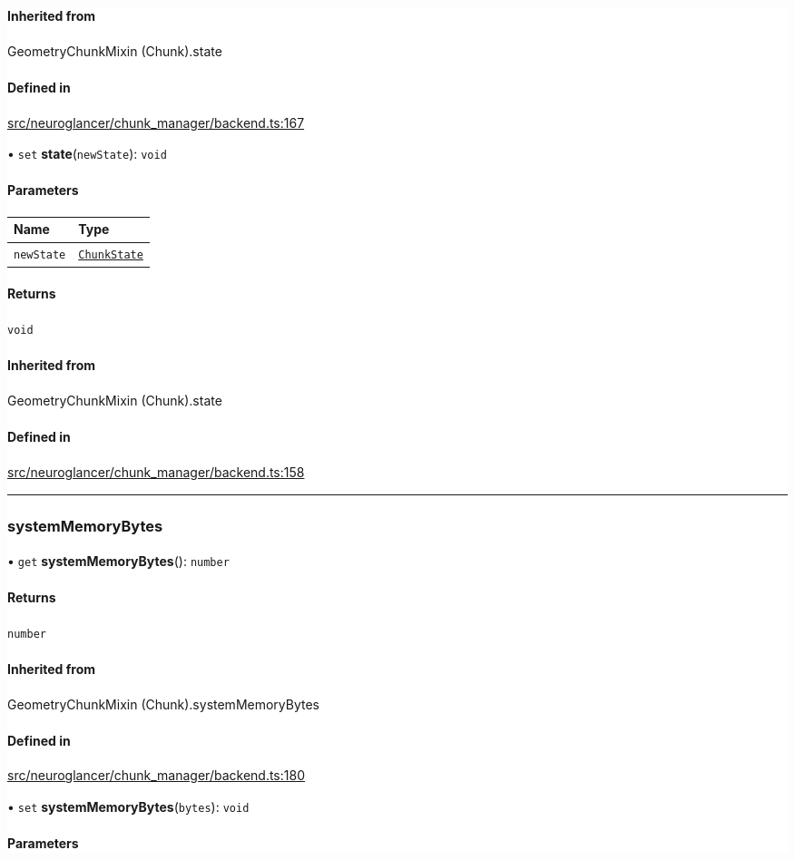 #### Inherited from

GeometryChunkMixin
(Chunk).state

#### Defined in

[src/neuroglancer/chunk_manager/backend.ts:167](https://github.com/ActiveBrainAtlas2/neuroglancer/blob/1beb5d34/src/neuroglancer/chunk_manager/backend.ts#L167)

• `set` **state**(`newState`): `void`

#### Parameters

| Name | Type |
| :------ | :------ |
| `newState` | [`ChunkState`](../enums/chunk_manager_base.ChunkState.md) |

#### Returns

`void`

#### Inherited from

GeometryChunkMixin
(Chunk).state

#### Defined in

[src/neuroglancer/chunk_manager/backend.ts:158](https://github.com/ActiveBrainAtlas2/neuroglancer/blob/1beb5d34/src/neuroglancer/chunk_manager/backend.ts#L158)

___

### systemMemoryBytes

• `get` **systemMemoryBytes**(): `number`

#### Returns

`number`

#### Inherited from

GeometryChunkMixin
(Chunk).systemMemoryBytes

#### Defined in

[src/neuroglancer/chunk_manager/backend.ts:180](https://github.com/ActiveBrainAtlas2/neuroglancer/blob/1beb5d34/src/neuroglancer/chunk_manager/backend.ts#L180)

• `set` **systemMemoryBytes**(`bytes`): `void`

#### Parameters
